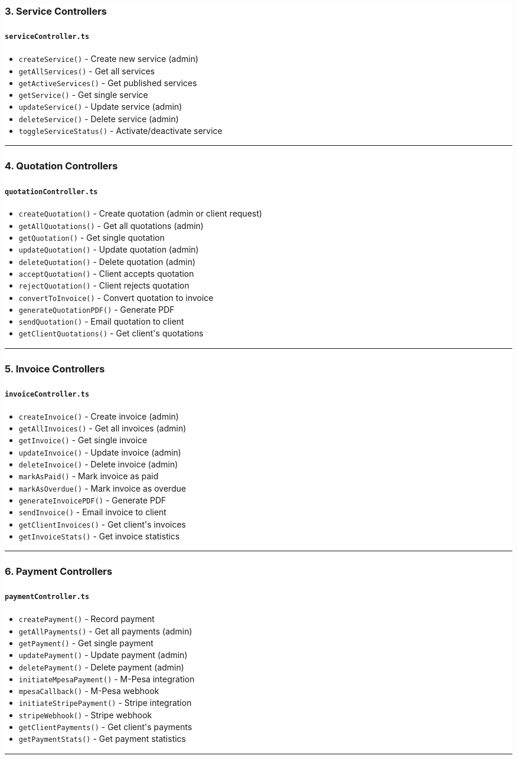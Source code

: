 
### 3. Service Controllers

#### `serviceController.ts`
- `createService()` - Create new service (admin)
- `getAllServices()` - Get all services
- `getActiveServices()` - Get published services
- `getService()` - Get single service
- `updateService()` - Update service (admin)
- `deleteService()` - Delete service (admin)
- `toggleServiceStatus()` - Activate/deactivate service

---

### 4. Quotation Controllers

#### `quotationController.ts`
- `createQuotation()` - Create quotation (admin or client request)
- `getAllQuotations()` - Get all quotations (admin)
- `getQuotation()` - Get single quotation
- `updateQuotation()` - Update quotation (admin)
- `deleteQuotation()` - Delete quotation (admin)
- `acceptQuotation()` - Client accepts quotation
- `rejectQuotation()` - Client rejects quotation
- `convertToInvoice()` - Convert quotation to invoice
- `generateQuotationPDF()` - Generate PDF
- `sendQuotation()` - Email quotation to client
- `getClientQuotations()` - Get client's quotations

---

### 5. Invoice Controllers

#### `invoiceController.ts`
- `createInvoice()` - Create invoice (admin)
- `getAllInvoices()` - Get all invoices (admin)
- `getInvoice()` - Get single invoice
- `updateInvoice()` - Update invoice (admin)
- `deleteInvoice()` - Delete invoice (admin)
- `markAsPaid()` - Mark invoice as paid
- `markAsOverdue()` - Mark invoice as overdue
- `generateInvoicePDF()` - Generate PDF
- `sendInvoice()` - Email invoice to client
- `getClientInvoices()` - Get client's invoices
- `getInvoiceStats()` - Get invoice statistics

---

### 6. Payment Controllers

#### `paymentController.ts`
- `createPayment()` - Record payment
- `getAllPayments()` - Get all payments (admin)
- `getPayment()` - Get single payment
- `updatePayment()` - Update payment (admin)
- `deletePayment()` - Delete payment (admin)
- `initiateMpesaPayment()` - M-Pesa integration
- `mpesaCallback()` - M-Pesa webhook
- `initiateStripePayment()` - Stripe integration
- `stripeWebhook()` - Stripe webhook
- `getClientPayments()` - Get client's payments
- `getPaymentStats()` - Get payment statistics

---